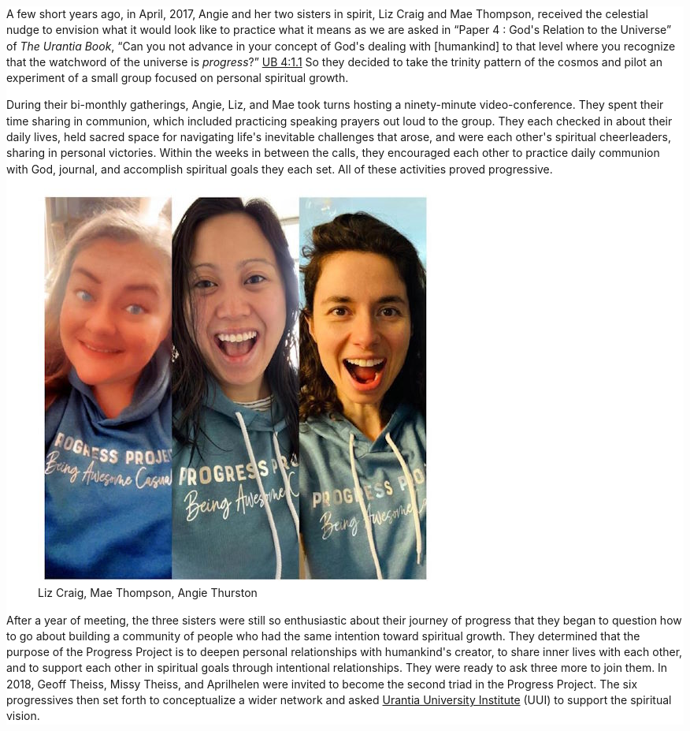 A few short years ago, in April, 2017, Angie and her two sisters in spirit, Liz Craig and Mae Thompson, received the celestial nudge to envision what it would look like to practice what it means as we are asked in “Paper 4 : God's Relation to the Universe” of _The Urantia Book_, “Can you not advance in your concept of God's dealing with [humankind] to that level where you recognize that the watchword of the universe is _progress_?” [UB 4:1.1](/en/The_Urantia_Book/4#p1_1) So they decided to take the trinity pattern of the cosmos and pilot an experiment of a small group focused on personal spiritual growth.

During their bi-monthly gatherings, Angie, Liz, and Mae took turns hosting a ninety-minute video-conference. They spent their time sharing in communion, which included practicing speaking prayers out loud to the group. They each checked in about their daily lives, held sacred space for navigating life's inevitable challenges that arose, and were each other's spiritual cheerleaders, sharing in personal victories. Within the weeks in between the calls, they encouraged each other to practice daily communion with God, journal, and accomplish spiritual goals they each set. All of these activities proved progressive.

<figure id="Figure_2" class="image urantiapedia image-style-align-left">
<img src="/image/article/Aprilhelen/34.jpg">
<figcaption>Liz Craig, Mae Thompson, Angie Thurston</figcaption>
</figure>

After a year of meeting, the three sisters were still so enthusiastic about their journey of progress that they began to question how to go about building a community of people who had the same intention toward spiritual growth. They determined that the purpose of the Progress Project is to deepen personal relationships with humankind's creator, to share inner lives with each other, and to support each other in spiritual goals through intentional relationships. They were ready to ask three more to join them. In 2018, Geoff Theiss, Missy Theiss, and Aprilhelen were invited to become the second triad in the Progress Project. The six progressives then set forth to conceptualize a wider network and asked [Urantia University Institute](https://urantiauniversity.org/) (UUI) to support the spiritual vision.
